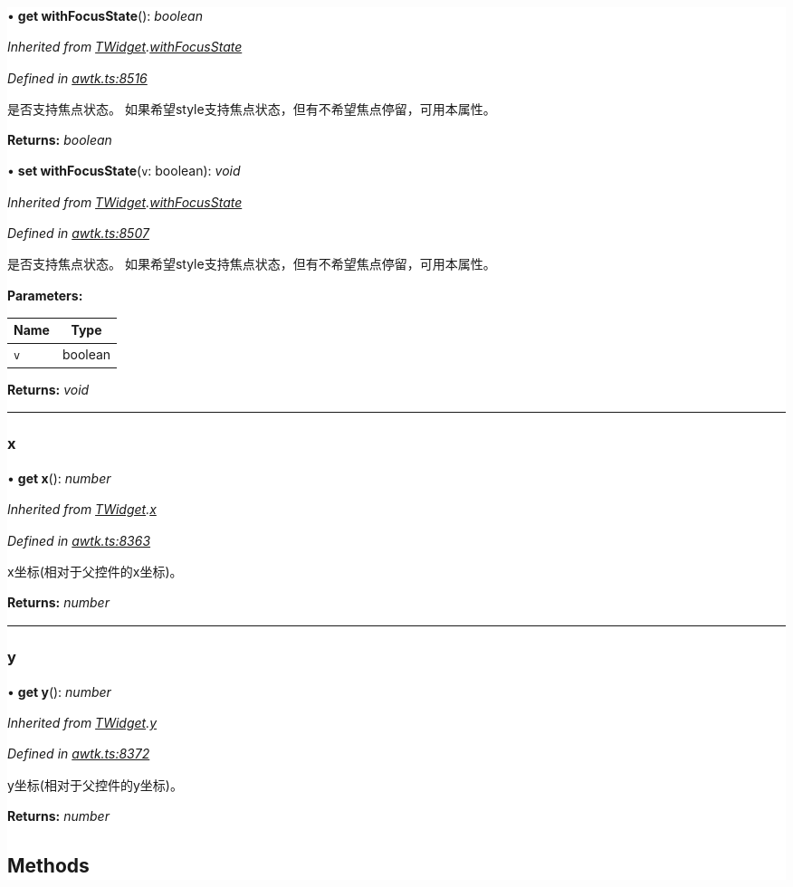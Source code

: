 • **get withFocusState**(): *boolean*

*Inherited from [TWidget](_awtk_.twidget.md).[withFocusState](_awtk_.twidget.md#withfocusstate)*

*Defined in [awtk.ts:8516](https://github.com/zlgopen/awtk-binding/blob/346f0a7/tools/code_gen/js/output/awtk.ts#L8516)*

是否支持焦点状态。 如果希望style支持焦点状态，但有不希望焦点停留，可用本属性。

**Returns:** *boolean*

• **set withFocusState**(`v`: boolean): *void*

*Inherited from [TWidget](_awtk_.twidget.md).[withFocusState](_awtk_.twidget.md#withfocusstate)*

*Defined in [awtk.ts:8507](https://github.com/zlgopen/awtk-binding/blob/346f0a7/tools/code_gen/js/output/awtk.ts#L8507)*

是否支持焦点状态。 如果希望style支持焦点状态，但有不希望焦点停留，可用本属性。

**Parameters:**

Name | Type |
------ | ------ |
`v` | boolean |

**Returns:** *void*

___

###  x

• **get x**(): *number*

*Inherited from [TWidget](_awtk_.twidget.md).[x](_awtk_.twidget.md#x)*

*Defined in [awtk.ts:8363](https://github.com/zlgopen/awtk-binding/blob/346f0a7/tools/code_gen/js/output/awtk.ts#L8363)*

x坐标(相对于父控件的x坐标)。

**Returns:** *number*

___

###  y

• **get y**(): *number*

*Inherited from [TWidget](_awtk_.twidget.md).[y](_awtk_.twidget.md#y)*

*Defined in [awtk.ts:8372](https://github.com/zlgopen/awtk-binding/blob/346f0a7/tools/code_gen/js/output/awtk.ts#L8372)*

y坐标(相对于父控件的y坐标)。

**Returns:** *number*

## Methods
